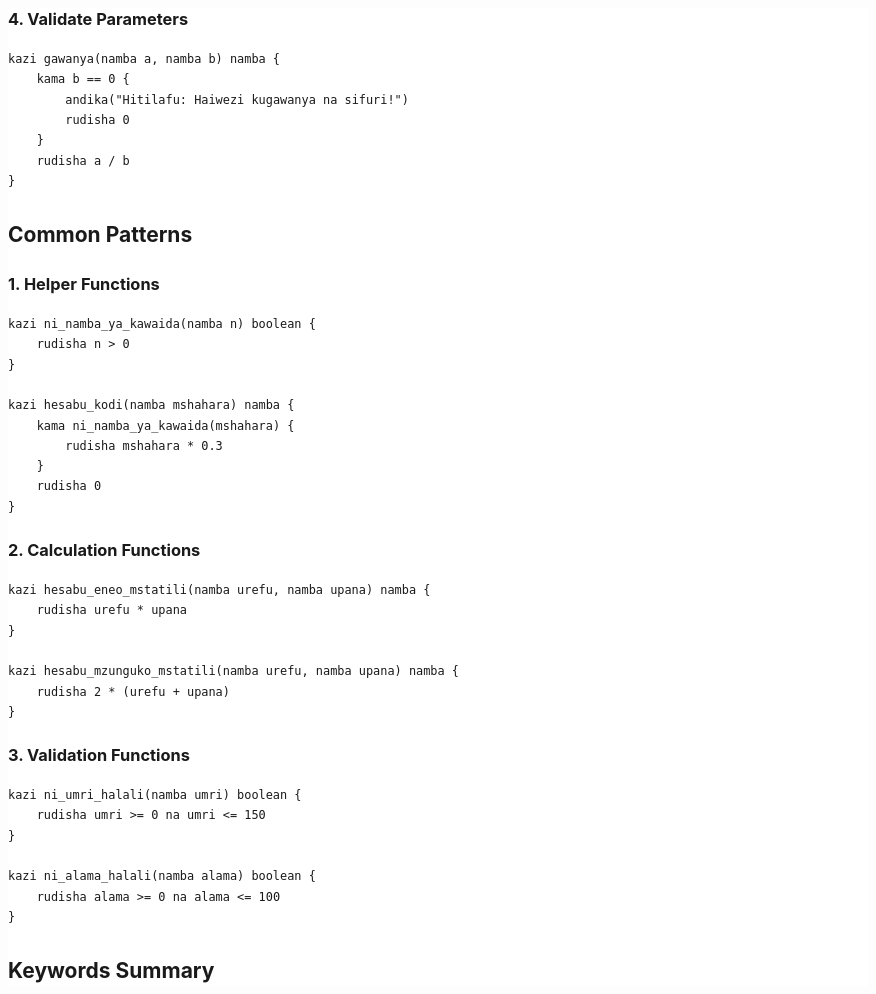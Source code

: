 ### 4. Validate Parameters
```swahili
kazi gawanya(namba a, namba b) namba {
    kama b == 0 {
        andika("Hitilafu: Haiwezi kugawanya na sifuri!")
        rudisha 0
    }
    rudisha a / b
}
```

## Common Patterns

### 1. Helper Functions
```swahili
kazi ni_namba_ya_kawaida(namba n) boolean {
    rudisha n > 0
}

kazi hesabu_kodi(namba mshahara) namba {
    kama ni_namba_ya_kawaida(mshahara) {
        rudisha mshahara * 0.3
    }
    rudisha 0
}
```

### 2. Calculation Functions
```swahili
kazi hesabu_eneo_mstatili(namba urefu, namba upana) namba {
    rudisha urefu * upana
}

kazi hesabu_mzunguko_mstatili(namba urefu, namba upana) namba {
    rudisha 2 * (urefu + upana)
}
```

### 3. Validation Functions
```swahili
kazi ni_umri_halali(namba umri) boolean {
    rudisha umri >= 0 na umri <= 150
}

kazi ni_alama_halali(namba alama) boolean {
    rudisha alama >= 0 na alama <= 100
}
```

## Keywords Summary
